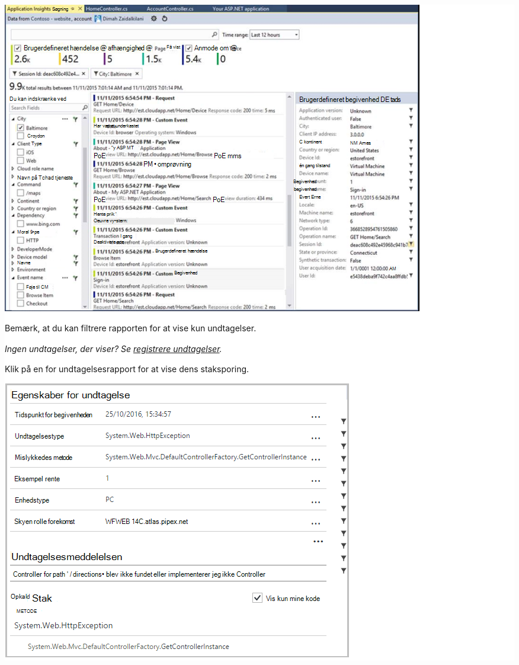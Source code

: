 ![Højreklik på projektet, og vælg programmet viden, Åbn.](./media/app-insights-asp-net-exceptions/34.png)

Bemærk, at du kan filtrere rapporten for at vise kun undtagelser. 

*Ingen undtagelser, der viser? Se [registrere undtagelser](#exceptions).*

Klik på en for undtagelsesrapport for at vise dens staksporing.

![Klik dig gennem en undtagelse.](./media/app-insights-asp-net-exceptions/35.png)
